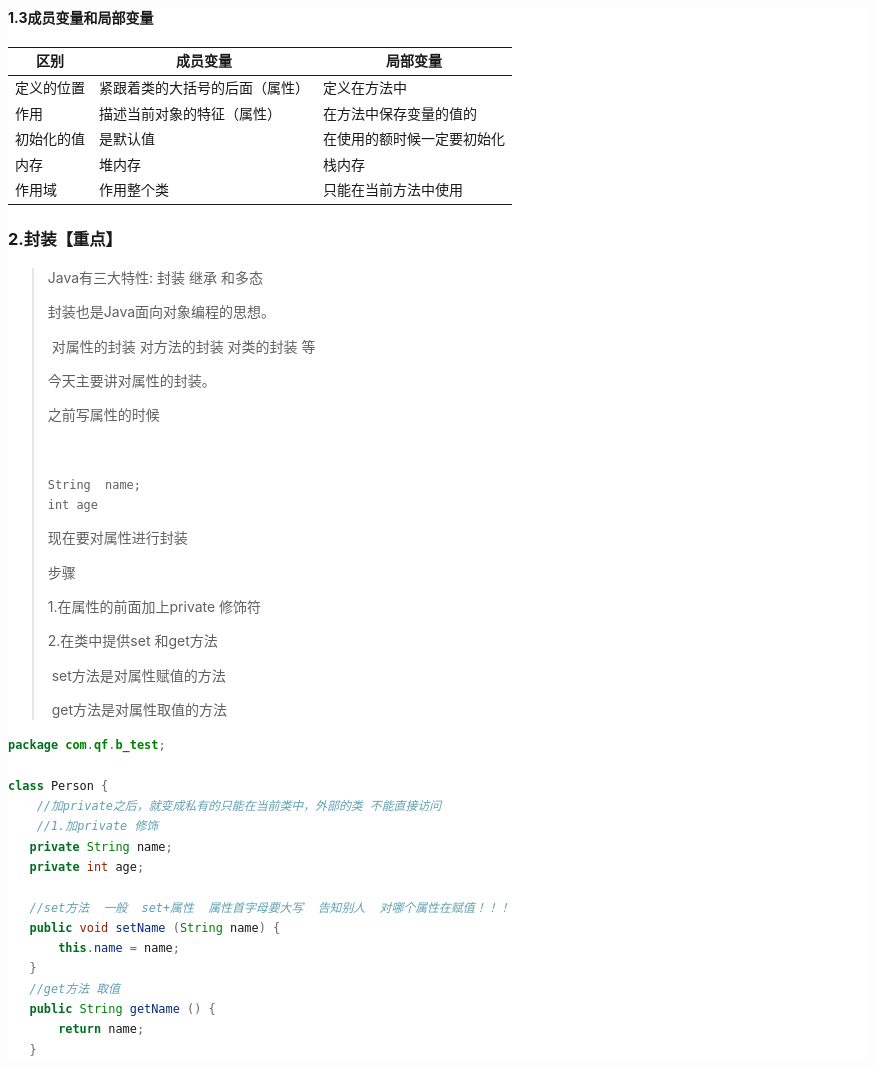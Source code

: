 ```Java

```

#### 1.3成员变量和局部变量

| 区别       | 成员变量                       | 局部变量                   |
| ---------- | ------------------------------ | -------------------------- |
| 定义的位置 | 紧跟着类的大括号的后面（属性） | 定义在方法中               |
| 作用       | 描述当前对象的特征（属性）     | 在方法中保存变量的值的     |
| 初始化的值 | 是默认值                       | 在使用的额时候一定要初始化 |
| 内存       | 堆内存                         | 栈内存                     |
| 作用域     | 作用整个类                     | 只能在当前方法中使用       |

### 2.封装【重点】

> Java有三大特性:   封装 继承    和多态
>
> 封装也是Java面向对象编程的思想。
>
> ​		对属性的封装    对方法的封装    对类的封装 等
>
> 今天主要讲对属性的封装。
>
> 之前写属性的时候
>
> ​	
>
> ```
> String  name;
> int age
> ```
>
> 现在要对属性进行封装
>
> 步骤
>
> 1.在属性的前面加上private 修饰符
>
> 2.在类中提供set 和get方法
>
> ​			set方法是对属性赋值的方法
>
> ​			get方法是对属性取值的方法

```Java
package com.qf.b_test;

class Person {
	//加private之后，就变成私有的只能在当前类中，外部的类 不能直接访问
	//1.加private 修饰
   private String name;
   private int age;
   
   //set方法  一般  set+属性  属性首字母要大写  告知别人  对哪个属性在赋值！！！
   public void setName (String name) {
	   this.name = name;
   }
   //get方法 取值
   public String getName () {
	   return name;
   }
```